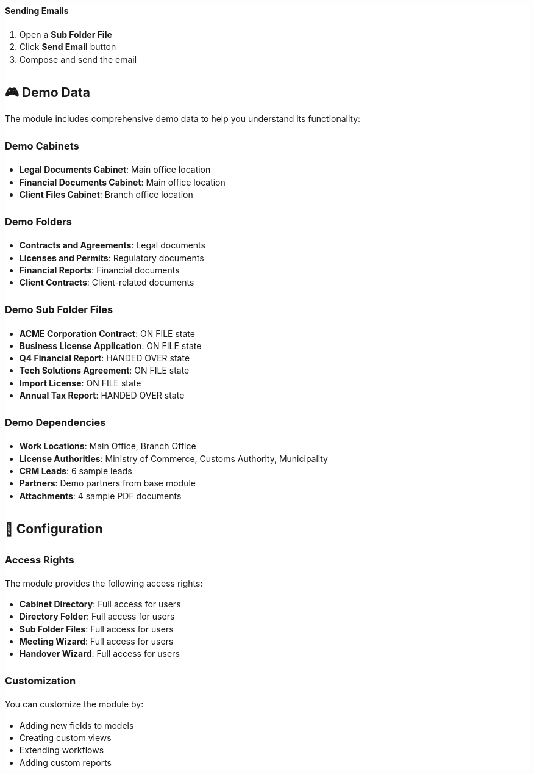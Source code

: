 #### Sending Emails
1. Open a **Sub Folder File**
2. Click **Send Email** button
3. Compose and send the email

## 🎮 Demo Data

The module includes comprehensive demo data to help you understand its functionality:

### Demo Cabinets
- **Legal Documents Cabinet**: Main office location
- **Financial Documents Cabinet**: Main office location  
- **Client Files Cabinet**: Branch office location

### Demo Folders
- **Contracts and Agreements**: Legal documents
- **Licenses and Permits**: Regulatory documents
- **Financial Reports**: Financial documents
- **Client Contracts**: Client-related documents

### Demo Sub Folder Files
- **ACME Corporation Contract**: ON FILE state
- **Business License Application**: ON FILE state
- **Q4 Financial Report**: HANDED OVER state
- **Tech Solutions Agreement**: ON FILE state
- **Import License**: ON FILE state
- **Annual Tax Report**: HANDED OVER state

### Demo Dependencies
- **Work Locations**: Main Office, Branch Office
- **License Authorities**: Ministry of Commerce, Customs Authority, Municipality
- **CRM Leads**: 6 sample leads
- **Partners**: Demo partners from base module
- **Attachments**: 4 sample PDF documents

## 🔧 Configuration

### Access Rights
The module provides the following access rights:
- **Cabinet Directory**: Full access for users
- **Directory Folder**: Full access for users
- **Sub Folder Files**: Full access for users
- **Meeting Wizard**: Full access for users
- **Handover Wizard**: Full access for users

### Customization
You can customize the module by:
- Adding new fields to models
- Creating custom views
- Extending workflows
- Adding custom reports
